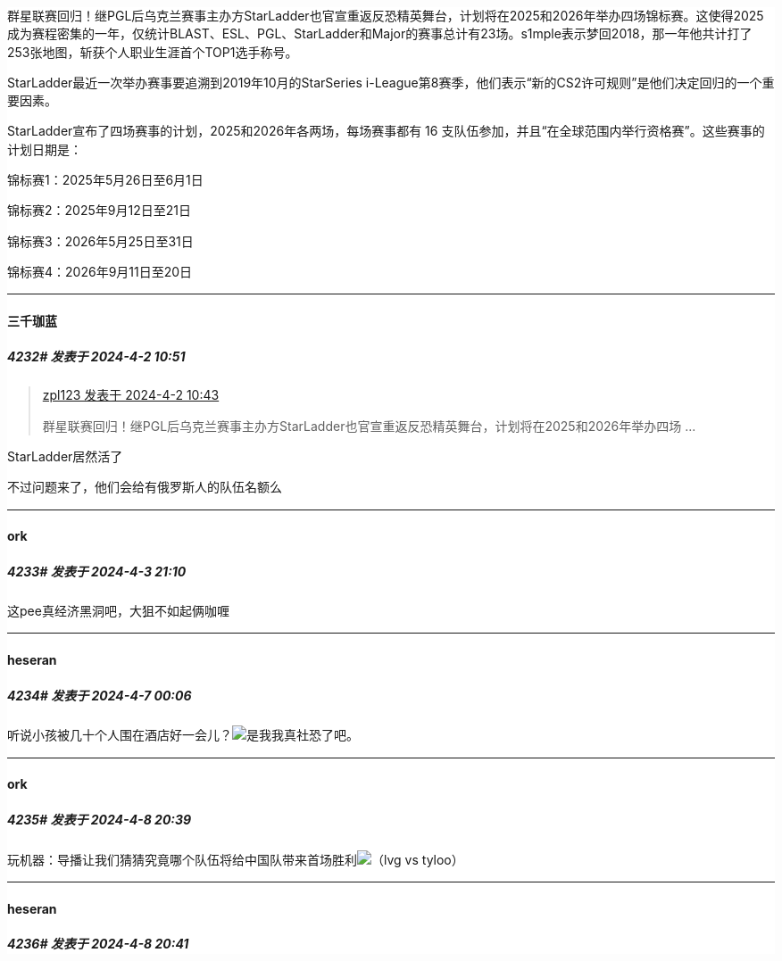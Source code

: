 群星联赛回归！继PGL后乌克兰赛事主办方StarLadder也官宣重返反恐精英舞台，计划将在2025和2026年举办四场锦标赛。这使得2025成为赛程密集的一年，仅统计BLAST、ESL、PGL、StarLadder和Major的赛事总计有23场。s1mple表示梦回2018，那一年他共计打了253张地图，斩获个人职业生涯首个TOP1选手称号。

StarLadder最近一次举办赛事要追溯到2019年10月的StarSeries i-League第8赛季，他们表示“新的CS2许可规则”是他们决定回归的一个重要因素。

StarLadder宣布了四场赛事的计划，2025和2026年各两场，每场赛事都有 16 支队伍参加，并且“在全球范围内举行资格赛”。这些赛事的计划日期是：

锦标赛1：2025年5月26日至6月1日

锦标赛2：2025年9月12日至21日

锦标赛3：2026年5月25日至31日

锦标赛4：2026年9月11日至20日


*****

####  三千珈蓝  
##### 4232#       发表于 2024-4-2 10:51

<blockquote><a href="httphttps://bbs.saraba1st.com/2b/forum.php?mod=redirect&amp;goto=findpost&amp;pid=64456310&amp;ptid=1857369" target="_blank">zpl123 发表于 2024-4-2 10:43</a>

群星联赛回归！继PGL后乌克兰赛事主办方StarLadder也官宣重返反恐精英舞台，计划将在2025和2026年举办四场 ...</blockquote>
StarLadder居然活了

不过问题来了，他们会给有俄罗斯人的队伍名额么


*****

####  ork  
##### 4233#       发表于 2024-4-3 21:10

这pee真经济黑洞吧，大狙不如起俩咖喱

*****

####  heseran  
##### 4234#       发表于 2024-4-7 00:06

听说小孩被几十个人围在酒店好一会儿？<img src="https://static.saraba1st.com/image/smiley/face2017/067.png" referrerpolicy="no-referrer">是我我真社恐了吧。


*****

####  ork  
##### 4235#       发表于 2024-4-8 20:39

玩机器：导播让我们猜猜究竟哪个队伍将给中国队带来首场胜利<img src="https://static.saraba1st.com/image/smiley/face2017/067.png" referrerpolicy="no-referrer">（lvg vs tyloo）

*****

####  heseran  
##### 4236#       发表于 2024-4-8 20:41
